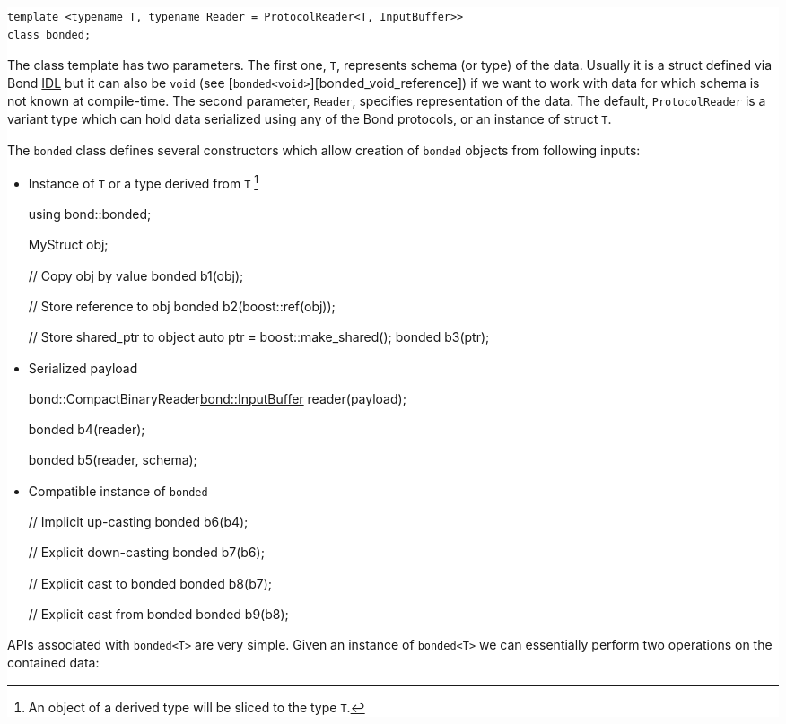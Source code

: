     template <typename T, typename Reader = ProtocolReader<T, InputBuffer>>
    class bonded;

The class template has two parameters. The first one, `T`, represents schema 
(or type) of the data. Usually it is a struct defined via Bond 
[IDL](compiler.html#idl-syntax) but it can also be `void` (see 
[`bonded<void>`][bonded_void_reference]) if we want to work with data for which 
schema is not known at compile-time. The second parameter, `Reader`, specifies 
representation of the data. The default, `ProtocolReader` is a variant type 
which can hold data serialized using any of the Bond protocols, or an instance 
of struct `T`.

The `bonded` class defines several constructors which allow creation of 
`bonded` objects from following inputs:

- Instance of `T` or a type derived from `T` [^slicing]



    using bond::bonded;

    MyStruct obj;

    // Copy obj by value
    bonded<MyStruct> b1(obj);

    // Store reference to obj
    bonded<MyStruct> b2(boost::ref(obj));

    // Store shared_ptr to object
    auto ptr = boost::make_shared<MyStruct>();
    bonded<MyStruct> b3(ptr);

- Serialized payload



    bond::CompactBinaryReader<bond::InputBuffer> reader(payload);

    bonded<MyStruct> b4(reader);

    bonded<void> b5(reader, schema);

- Compatible instance of `bonded`



    // Implicit up-casting
    bonded<MyStructBase> b6(b4);

    // Explicit down-casting
    bonded<MyStruct> b7(b6);

    // Explicit cast to bonded<void>
    bonded<void> b8(b7);

    // Explicit cast from bonded<void>
    bonded<MyStruct> b9(b8);

APIs associated with `bonded<T>` are very simple. Given an instance of 
`bonded<T>` we can essentially perform two operations on the contained data:


[^1]: In Bond there is no concept of default for structs and thus default of
[^2]: Some protocols might not support omitting optional fields (e.g. Simple
[^slicing]: An object of a derived type will be sliced to the type `T`.
[^bonded_cost]: Cost of deserializing `bonded<T>` is protocol dependent. Most 
[^same_protocol_opt]: As an optimization, if the data is already encoded in the 
[^apply_overloads]: Reviewing `apply.h` will reveal that in fact there are a 
[^enumerator]: The default implementation assumes broadly used STL conventions 
[^concept]: Note that input/output streams are not _interface classes_ which 
[^one_definition]: Since breaking the C++ One Definition rule may lead to very 
[API_reference]: ../reference/cpp/index.html
[compiler]: compiler.html
[bond_py]: bond_py.html
[bond_cs]: bond_cs.html
[bond_comm]: bond_comm.html
[transforms_h]: ../reference/cpp/transforms_8h_source.html
[maybe_reference]: ../reference/cpp/classbond_1_1maybe.html
[bonded_reference]: ../reference/cpp/classbond_1_1bonded.html
[blob_reference]: ../reference/cpp/classbond_1_1blob.html